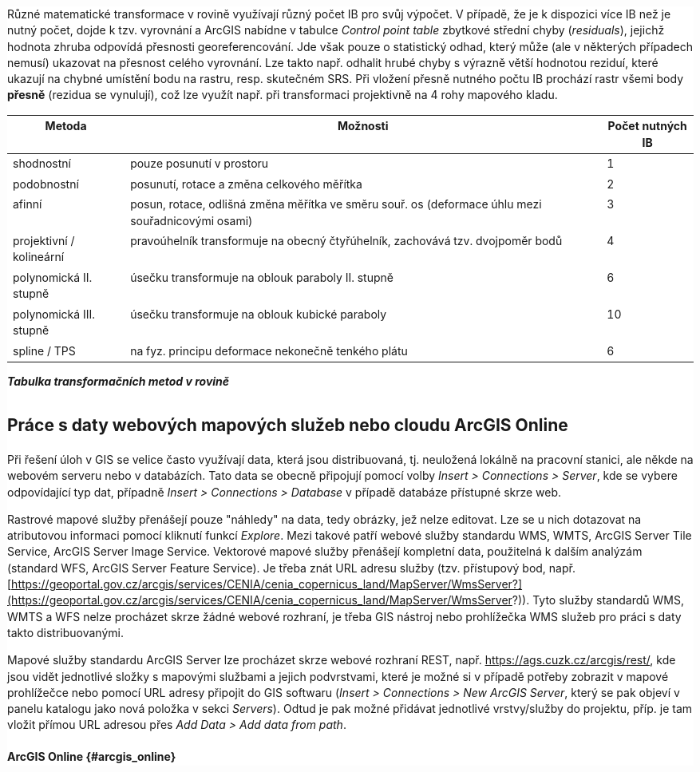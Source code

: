 Různé matematické transformace v rovině využívají různý počet IB pro svůj výpočet. V případě, že je k dispozici více IB než je nutný počet, dojde k tzv. vyrovnání a ArcGIS nabídne v tabulce *Control point table* zbytkové střední chyby (*residuals*), jejichž hodnota zhruba odpovídá přesnosti georeferencování. Jde však pouze o statistický odhad, který může (ale v některých případech nemusí) ukazovat na přesnost celého vyrovnání. Lze takto např. odhalit hrubé chyby s výrazně větší hodnotou reziduí, které ukazují na chybné umístění bodu na rastru, resp. skutečném SRS. Při vložení přesně nutného počtu IB prochází rastr všemi body **přesně** (rezidua se vynulují), což lze využít např. při transformaci projektivně na 4 rohy mapového kladu.

| Metoda | Možnosti | Počet nutných IB |
|---|---|---|
| shodnostní | pouze posunutí v prostoru | 1 |
| podobnostní | posunutí, rotace a změna celkového měřítka | 2 |
| afinní | posun, rotace, odlišná změna měřítka ve směru souř. os (deformace úhlu mezi souřadnicovými osami) | 3 |
| projektivní / kolineární | pravoúhelník transformuje na obecný čtyřúhelník, zachovává tzv. dvojpoměr bodů | 4 |
| polynomická II. stupně | úsečku transformuje na oblouk paraboly II. stupně | 6 |
| polynomická III. stupně | úsečku transformuje na oblouk kubické paraboly | 10 |
| spline / TPS | na fyz. principu deformace nekonečně tenkého plátu | 6 |

***Tabulka transformačních metod v rovině***

## Práce s daty webových mapových služeb nebo cloudu ArcGIS Online 

Při řešení úloh v GIS se velice často využívají data, která jsou distribuovaná, tj. neuložená lokálně na pracovní stanici, ale někde na webovém serveru nebo v databázích. Tato data se obecně připojují pomocí volby *Insert \> Connections \> Server*, kde se vybere odpovídající typ dat, případně *Insert \> Connections \> Database* v případě databáze přístupné skrze web.

Rastrové mapové služby přenášejí pouze "náhledy" na data, tedy obrázky, jež nelze editovat. Lze se u nich dotazovat na atributovou informaci pomocí kliknutí funkcí *Explore*. Mezi takové patří webové služby standardu WMS, WMTS, ArcGIS Server Tile Service, ArcGIS Server Image Service. Vektorové mapové služby přenášejí kompletní data, použitelná k dalším analýzám (standard WFS, ArcGIS Server Feature Service). Je třeba znát URL adresu služby (tzv. přístupový bod, např. [https://geoportal.gov.cz/arcgis/services/CENIA/cenia_copernicus_land/MapServer/WmsServer?](https://geoportal.gov.cz/arcgis/services/CENIA/cenia_copernicus_land/MapServer/WmsServer?)). Tyto služby standardů WMS, WMTS a WFS nelze procházet skrze žádné webové rozhraní, je třeba GIS nástroj nebo prohlížečka WMS služeb pro práci s daty takto distribuovanými.

Mapové služby standardu ArcGIS Server lze procházet skrze webové rozhraní REST, např. <https://ags.cuzk.cz/arcgis/rest/>, kde jsou vidět jednotlivé složky s mapovými službami a jejich podvrstvami, které je možné si v případě potřeby zobrazit v mapové prohlížečce nebo pomocí URL adresy připojit do GIS softwaru (*Insert \> Connections \> New ArcGIS Server*, který se pak objeví v panelu katalogu jako nová položka v sekci *Servers*). Odtud je pak možné přidávat jednotlivé vrstvy/služby do projektu, příp. je tam vložit přímou URL adresou přes *Add Data \> Add data from path*.

#### ArcGIS Online {#arcgis_online}
